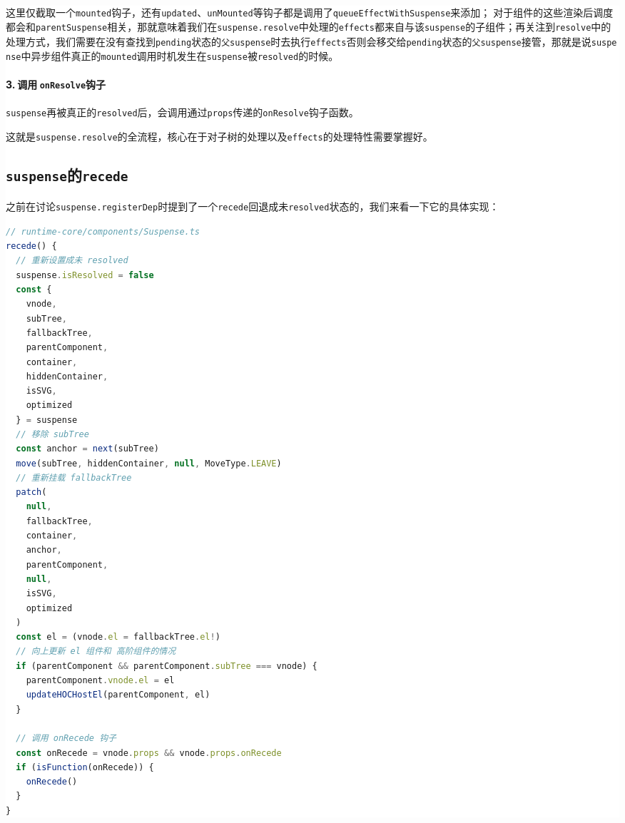 这里仅截取一个`mounted`钩子，还有`updated`、`unMounted`等钩子都是调用了`queueEffectWithSuspense`来添加；
对于组件的这些渲染后调度都会和`parentSuspense`相关，那就意味着我们在`suspense.resolve`中处理的`effects`都来自与该`suspense`的子组件；再关注到`resolve`中的处理方式，我们需要在没有查找到`pending`状态的`父suspense`时去执行`effects`否则会移交给`pending`状态的`父suspense`接管，那就是说`suspense`中异步组件真正的`mounted`调用时机发生在`suspense`被`resolved`的时候。

#### 3. 调用 `onResolve`钩子

`suspense`再被真正的`resolved`后，会调用通过`props`传递的`onResolve`钩子函数。

这就是`suspense.resolve`的全流程，核心在于对子树的处理以及`effects`的处理特性需要掌握好。

## `suspense`的`recede`

之前在讨论`suspense.registerDep`时提到了一个`recede`回退成未`resolved`状态的，我们来看一下它的具体实现：

```typescript
// runtime-core/components/Suspense.ts
recede() {
  // 重新设置成未 resolved
  suspense.isResolved = false
  const {
    vnode,
    subTree,
    fallbackTree,
    parentComponent,
    container,
    hiddenContainer,
    isSVG,
    optimized
  } = suspense
  // 移除 subTree
  const anchor = next(subTree)
  move(subTree, hiddenContainer, null, MoveType.LEAVE)
  // 重新挂载 fallbackTree
  patch(
    null,
    fallbackTree,
    container,
    anchor,
    parentComponent,
    null,
    isSVG,
    optimized
  )
  const el = (vnode.el = fallbackTree.el!)
  // 向上更新 el 组件和 高阶组件的情况
  if (parentComponent && parentComponent.subTree === vnode) {
    parentComponent.vnode.el = el
    updateHOCHostEl(parentComponent, el)
  }

  // 调用 onRecede 钩子
  const onRecede = vnode.props && vnode.props.onRecede
  if (isFunction(onRecede)) {
    onRecede()
  }
}
```
